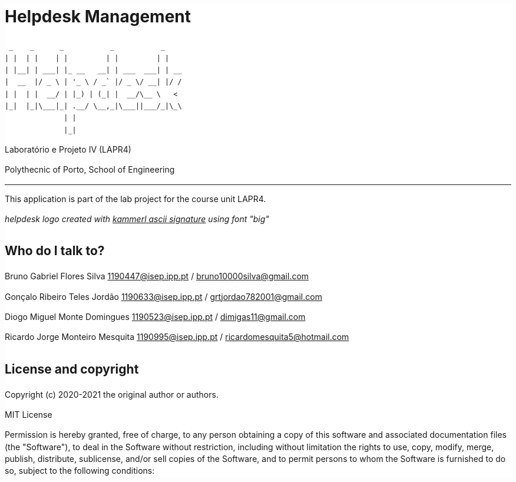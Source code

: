# Helpdesk Management

     _    _      _           _           _    
    | |  | |    | |         | |         | |   
    | |__| | ___| |_ __   __| | ___  ___| | __
    |  __  |/ _ \ | '_ \ / _` |/ _ \/ __| |/ /
    | |  | |  __/ | |_) | (_| |  __/\__ \   <
    |_|  |_|\___|_| .__/ \__,_|\___||___/_|\_\
                  | |                         
                  |_|


Laboratório e Projeto IV (LAPR4)

Polythecnic of Porto, School of Engineering

---------------------------------------------

This application is part of the lab project for the course unit LAPR4.

_helpdesk logo created with [kammerl ascii signature](https://www.kammerl.de/ascii/AsciiSignature.php) using font "big"_

## Who do I talk to?

Bruno Gabriel Flores Silva [1190447@isep.ipp.pt](emailto:1190447@isep.ipp.pt) / [bruno10000silva@gmail.com](emailto:bruno10000silva@gmail.com)

Gonçalo Ribeiro Teles Jordão [1190633@isep.ipp.pt](emailto:1190633@isep.ipp.pt) / [grtjordao782001@gmail.com](emailto:grtjordao782001@gmail.com)

Diogo Miguel Monte Domingues [1190523@isep.ipp.pt](emailto:1190523@isep.ipp.pt) / [dimigas11@gmail.com](emailto:dimigas11@gmail.com)

Ricardo Jorge Monteiro Mesquita [1190995@isep.ipp.pt](emailto:1190995@isep.ipp.pt) / [ricardomesquita5@hotmail.com](emailto:ricardomesquita5@hotmail.com)
## License and copyright

Copyright (c) 2020-2021 the original author or authors.

MIT License

Permission is hereby granted, free of charge, to any person obtaining a copy
of this software and associated documentation files (the "Software"), to deal
in the Software without restriction, including without limitation the rights
to use, copy, modify, merge, publish, distribute, sublicense, and/or sell
copies of the Software, and to permit persons to whom the Software is
furnished to do so, subject to the following conditions:
